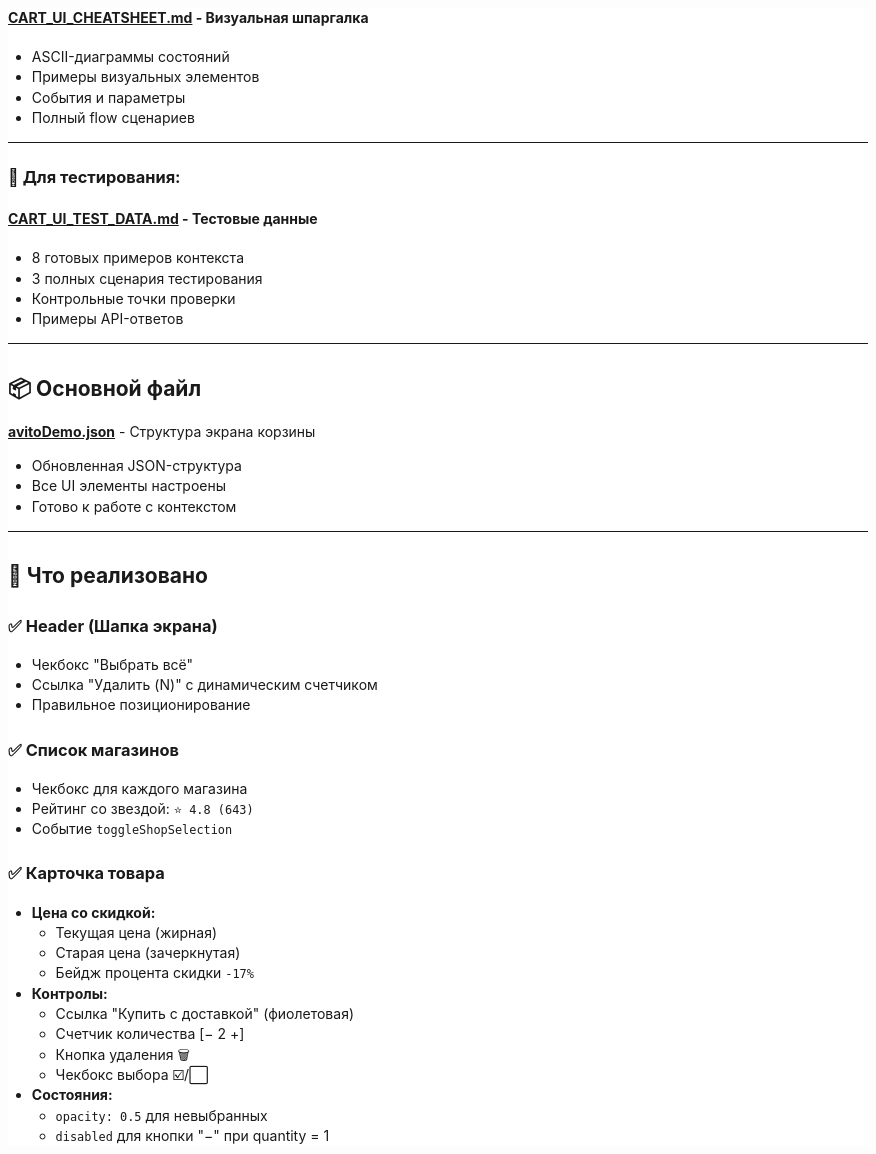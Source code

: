#### **[CART_UI_CHEATSHEET.md](./CART_UI_CHEATSHEET.md)** - Визуальная шпаргалка
- ASCII-диаграммы состояний
- Примеры визуальных элементов
- События и параметры
- Полный flow сценариев

---

### 🧪 **Для тестирования:**

#### **[CART_UI_TEST_DATA.md](./CART_UI_TEST_DATA.md)** - Тестовые данные
- 8 готовых примеров контекста
- 3 полных сценария тестирования
- Контрольные точки проверки
- Примеры API-ответов

---

## 📦 Основной файл

**[avitoDemo.json](../src/pages/Sandbox/data/avitoDemo.json)** - Структура экрана корзины
- Обновленная JSON-структура
- Все UI элементы настроены
- Готово к работе с контекстом

---

## 🎨 Что реализовано

### ✅ **Header (Шапка экрана)**
- Чекбокс "Выбрать всё"
- Ссылка "Удалить (N)" с динамическим счетчиком
- Правильное позиционирование

### ✅ **Список магазинов**
- Чекбокс для каждого магазина
- Рейтинг со звездой: `⭐ 4.8 (643)`
- Событие `toggleShopSelection`

### ✅ **Карточка товара**
- **Цена со скидкой:**
  - Текущая цена (жирная)
  - Старая цена (зачеркнутая)
  - Бейдж процента скидки `-17%`
- **Контролы:**
  - Ссылка "Купить с доставкой" (фиолетовая)
  - Счетчик количества [− 2 +]
  - Кнопка удаления 🗑️
  - Чекбокс выбора ☑️/⬜
- **Состояния:**
  - `opacity: 0.5` для невыбранных
  - `disabled` для кнопки "−" при quantity = 1
